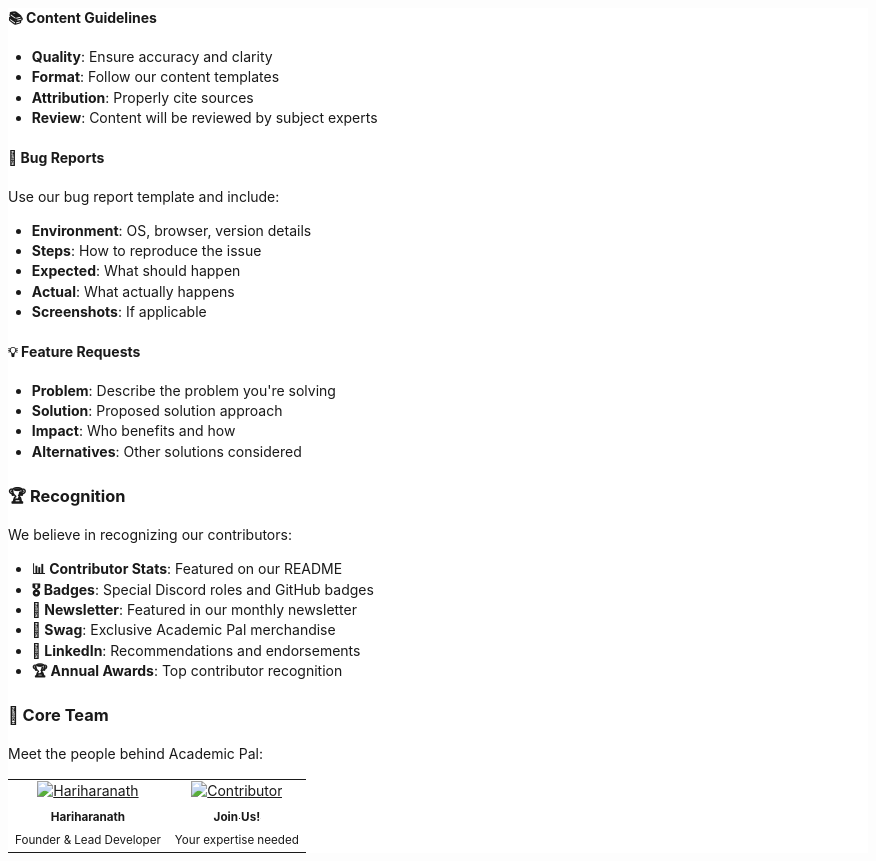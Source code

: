 #### 📚 Content Guidelines
- **Quality**: Ensure accuracy and clarity
- **Format**: Follow our content templates
- **Attribution**: Properly cite sources
- **Review**: Content will be reviewed by subject experts

#### 🐛 Bug Reports
Use our bug report template and include:
- **Environment**: OS, browser, version details
- **Steps**: How to reproduce the issue
- **Expected**: What should happen
- **Actual**: What actually happens
- **Screenshots**: If applicable

#### 💡 Feature Requests
- **Problem**: Describe the problem you're solving
- **Solution**: Proposed solution approach
- **Impact**: Who benefits and how
- **Alternatives**: Other solutions considered

### 🏆 Recognition

We believe in recognizing our contributors:

- **📊 Contributor Stats**: Featured on our README
- **🎖️ Badges**: Special Discord roles and GitHub badges
- **📰 Newsletter**: Featured in our monthly newsletter
- **🎁 Swag**: Exclusive Academic Pal merchandise
- **💼 LinkedIn**: Recommendations and endorsements
- **🏆 Annual Awards**: Top contributor recognition

### 👥 Core Team

Meet the people behind Academic Pal:

<table>
<tr>
<td align="center">
<a href="https://github.com/hariharanath2005">
<img src="https://github.com/hariharanath2005.png" width="100px;" alt="Hariharanath"/><br>
<sub><b>Hariharanath</b></sub>
</a><br>
<sub>Founder & Lead Developer</sub>
</td>
<td align="center">
<a href="#">
<img src="https://github.com/github.png" width="100px;" alt="Contributor"/><br>
<sub><b>Join Us!</b></sub>
</a><br>
<sub>Your expertise needed</sub>
</td>
</tr>
</table>
